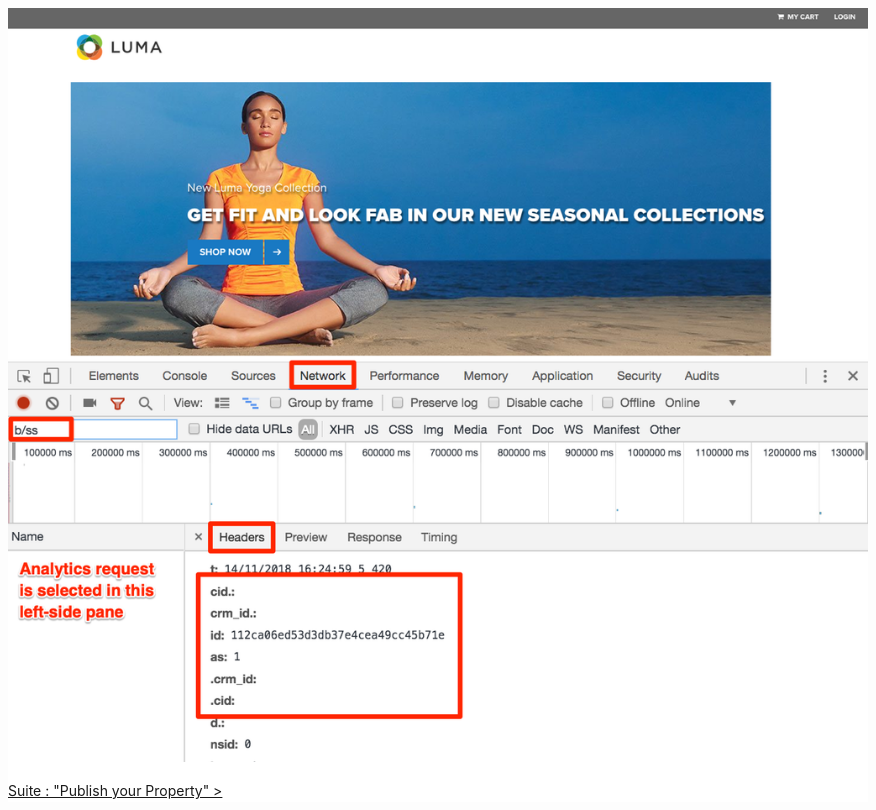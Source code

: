    ![Validation de l’ID de client Analytics](images/integrations-analyticsCustomerIDValidation.png)

[Suite : &quot;Publish your Property&quot; >](publish.md)
